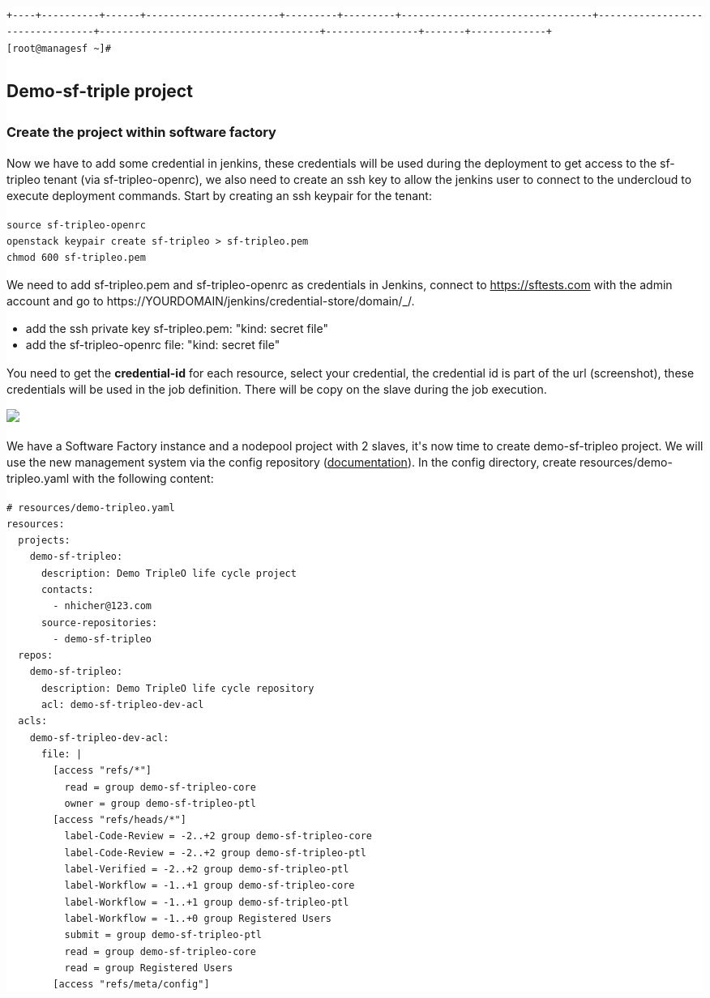     +----+----------+------+-----------------------+---------+---------+---------------------------------+---------------------------------+--------------------------------------+----------------+-------+-------------+
    [root@managesf ~]#

## Demo-sf-triple project

### Create the project within software factory

Now we have to add some credential in jenkins, these credentials will be used during the deployment to get access to the sf-tripleo tenant (via sf-tripleo-openrc), we also need to create an ssh key to allow the jenkins user to connect to the undercloud to execute deployment commands. Start by creating an ssh keypair for the tenant:

    source sf-tripleo-openrc
    openstack keypair create sf-tripleo > sf-tripleo.pem
    chmod 600 sf-tripleo.pem

We need to add sf-tripleo.pem and sf-tripleo-openrc as credentials in Jenkins, connect to https://sftests.com with the admin account and go to https://YOURDOMAIN/jenkins/credential-store/domain/\_/.
* add the ssh private key sf-tripleo.pem: "kind: secret file"
* add the sf-tripleo-openrc file: "kind: secret file"

You need to get the **credential-id** for each resource, select your credential, the credential id is part of the url (screenshot), these credentials will be used in the job definition. There will be copy on the slave during the job execution.

![](/images/sf-credential_id.png)

We have a Software Factory instance and a nodepool project with 2 slaves, it's now time to create demo-sf-tripleo project. We will use the new management system via the config repository ([documentation](https://softwarefactory-project.io/docs/resources_user.html#resources-user)). In the config directory, create resources/demo-tripleo.yaml with the following content:

    # resources/demo-tripleo.yaml
	resources:
	  projects:
	    demo-sf-tripleo:
	      description: Demo TripleO life cycle project
	      contacts:
	        - nhicher@123.com
	      source-repositories:
	        - demo-sf-tripleo
	  repos:
	    demo-sf-tripleo:
	      description: Demo TripleO life cycle repository
	      acl: demo-sf-tripleo-dev-acl
	  acls:
	    demo-sf-tripleo-dev-acl:
	      file: |
	        [access "refs/*"]
	          read = group demo-sf-tripleo-core
	          owner = group demo-sf-tripleo-ptl
	        [access "refs/heads/*"]
	          label-Code-Review = -2..+2 group demo-sf-tripleo-core
	          label-Code-Review = -2..+2 group demo-sf-tripleo-ptl
	          label-Verified = -2..+2 group demo-sf-tripleo-ptl
	          label-Workflow = -1..+1 group demo-sf-tripleo-core
	          label-Workflow = -1..+1 group demo-sf-tripleo-ptl
	          label-Workflow = -1..+0 group Registered Users
	          submit = group demo-sf-tripleo-ptl
	          read = group demo-sf-tripleo-core
	          read = group Registered Users
	        [access "refs/meta/config"]